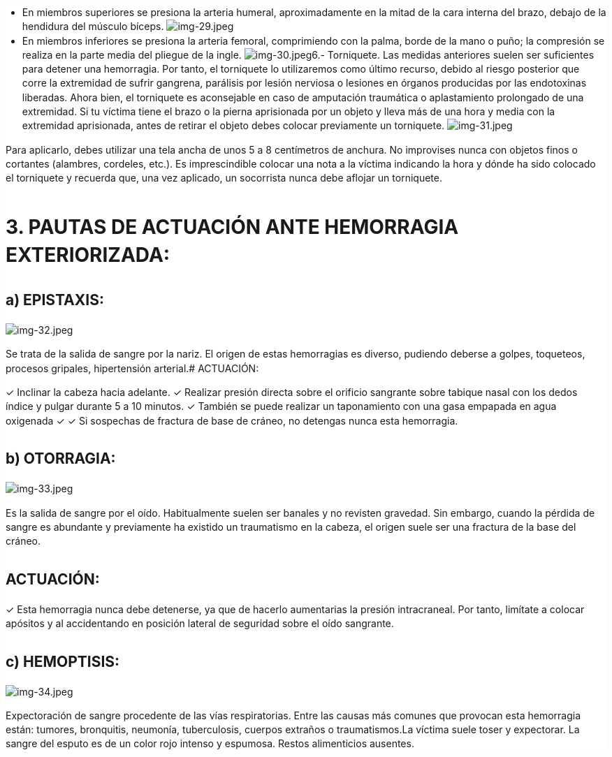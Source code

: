 - En miembros superiores se presiona la arteria humeral, aproximadamente en la mitad de la cara interna del brazo, debajo de la hendidura del músculo bíceps.
![img-29.jpeg](img-29.jpeg)
- En miembros inferiores se presiona la arteria femoral, comprimiendo con la palma, borde de la mano o puño; la compresión se realiza en la parte media del pliegue de la ingle.
![img-30.jpeg](img-30.jpeg)6.- Torniquete. Las medidas anteriores suelen ser suficientes para detener una hemorragia. Por tanto, el torniquete lo utilizaremos como último recurso, debido al riesgo posterior que corre la extremidad de sufrir gangrena, parálisis por lesión nerviosa o lesiones en órganos producidas por las endotoxinas liberadas. Ahora bien, el torniquete es aconsejable en caso de amputación traumática o aplastamiento prolongado de una extremidad. Si tu víctima tiene el brazo o la pierna aprisionada por un objeto y lleva más de una hora y media con la extremidad aprisionada, antes de retirar el objeto debes colocar previamente un torniquete.
![img-31.jpeg](img-31.jpeg)

Para aplicarlo, debes utilizar una tela ancha de unos 5 a 8 centímetros de anchura. No improvises nunca con objetos finos o cortantes (alambres, cordeles, etc.). Es imprescindible colocar una nota a la víctima indicando la hora y dónde ha sido colocado el torniquete y recuerda que, una vez aplicado, un socorrista nunca debe aflojar un torniquete.

# 3. PAUTAS DE ACTUACIÓN ANTE HEMORRAGIA EXTERIORIZADA: 

## a) EPISTAXIS:

![img-32.jpeg](img-32.jpeg)

Se trata de la salida de sangre por la nariz. El origen de estas hemorragias es diverso, pudiendo deberse a golpes, toqueteos, procesos gripales, hipertensión arterial.# ACTUACIÓN: 

$\checkmark$ Inclinar la cabeza hacia adelante.
$\checkmark$ Realizar presión directa sobre el orificio sangrante sobre tabique nasal con los dedos índice y pulgar durante 5 a 10 minutos.
$\checkmark$ También se puede realizar un taponamiento con una gasa empapada en agua oxigenada
$\checkmark$
$\checkmark$ Si sospechas de fractura de base de cráneo, no detengas nunca esta hemorragia.

## b) OTORRAGIA:

![img-33.jpeg](img-33.jpeg)

Es la salida de sangre por el oído. Habitualmente suelen ser banales y no revisten gravedad. Sin embargo, cuando la pérdida de sangre es abundante y previamente ha existido un traumatismo en la cabeza, el origen suele ser una fractura de la base del cráneo.

## ACTUACIÓN:

$\checkmark$ Esta hemorragia nunca debe detenerse, ya que de hacerlo aumentarias la presión intracraneal. Por tanto, limítate a colocar apósitos y al accidentando en posición lateral de seguridad sobre el oído sangrante.

## c) HEMOPTISIS:

![img-34.jpeg](img-34.jpeg)

Expectoración de sangre procedente de las vías respiratorias. Entre las causas más comunes que provocan esta hemorragia están: tumores, bronquitis, neumonía, tuberculosis, cuerpos extraños o traumatismos.La víctima suele toser y expectorar. La sangre del esputo es de un color rojo intenso y espumosa. Restos alimenticios ausentes.
